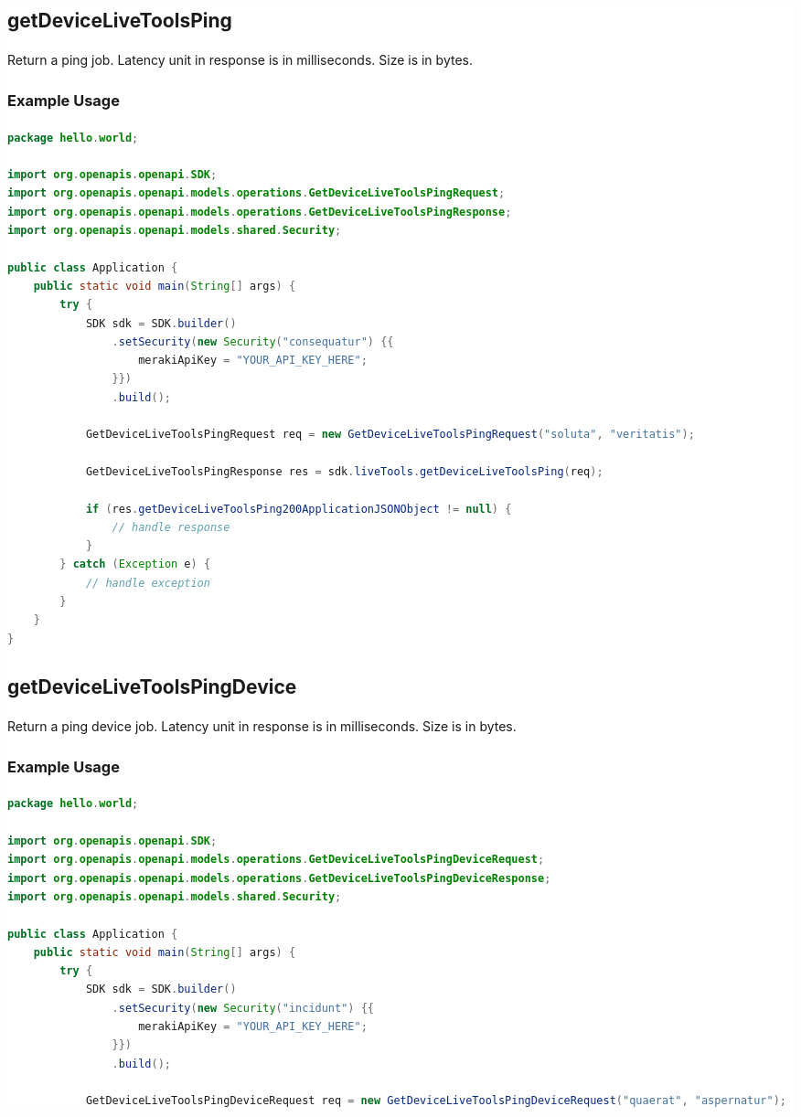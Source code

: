 ## getDeviceLiveToolsPing

Return a ping job. Latency unit in response is in milliseconds. Size is in bytes.

### Example Usage

```java
package hello.world;

import org.openapis.openapi.SDK;
import org.openapis.openapi.models.operations.GetDeviceLiveToolsPingRequest;
import org.openapis.openapi.models.operations.GetDeviceLiveToolsPingResponse;
import org.openapis.openapi.models.shared.Security;

public class Application {
    public static void main(String[] args) {
        try {
            SDK sdk = SDK.builder()
                .setSecurity(new Security("consequatur") {{
                    merakiApiKey = "YOUR_API_KEY_HERE";
                }})
                .build();

            GetDeviceLiveToolsPingRequest req = new GetDeviceLiveToolsPingRequest("soluta", "veritatis");            

            GetDeviceLiveToolsPingResponse res = sdk.liveTools.getDeviceLiveToolsPing(req);

            if (res.getDeviceLiveToolsPing200ApplicationJSONObject != null) {
                // handle response
            }
        } catch (Exception e) {
            // handle exception
        }
    }
}
```

## getDeviceLiveToolsPingDevice

Return a ping device job. Latency unit in response is in milliseconds. Size is in bytes.

### Example Usage

```java
package hello.world;

import org.openapis.openapi.SDK;
import org.openapis.openapi.models.operations.GetDeviceLiveToolsPingDeviceRequest;
import org.openapis.openapi.models.operations.GetDeviceLiveToolsPingDeviceResponse;
import org.openapis.openapi.models.shared.Security;

public class Application {
    public static void main(String[] args) {
        try {
            SDK sdk = SDK.builder()
                .setSecurity(new Security("incidunt") {{
                    merakiApiKey = "YOUR_API_KEY_HERE";
                }})
                .build();

            GetDeviceLiveToolsPingDeviceRequest req = new GetDeviceLiveToolsPingDeviceRequest("quaerat", "aspernatur");            

```